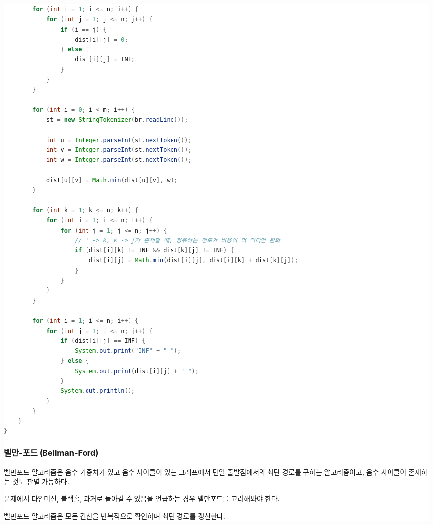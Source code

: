 ```java
        for (int i = 1; i <= n; i++) {
            for (int j = 1; j <= n; j++) {
                if (i == j) {
                    dist[i][j] = 0;
                } else {
                    dist[i][j] = INF;
                }
            }
        }

        for (int i = 0; i < m; i++) {
            st = new StringTokenizer(br.readLine());

            int u = Integer.parseInt(st.nextToken());
            int v = Integer.parseInt(st.nextToken());
            int w = Integer.parseInt(st.nextToken());

            dist[u][v] = Math.min(dist[u][v], w);
        }

        for (int k = 1; k <= n; k++) {
            for (int i = 1; i <= n; i++) {
                for (int j = 1; j <= n; j++) {
                    // i -> k, k -> j가 존재할 때, 경유하는 경로가 비용이 더 작다면 완화
                    if (dist[i][k] != INF && dist[k][j] != INF) {
                        dist[i][j] = Math.min(dist[i][j], dist[i][k] + dist[k][j]);
                    }
                }
            }
        }

        for (int i = 1; i <= n; i++) {
            for (int j = 1; j <= n; j++) {
                if (dist[i][j] == INF) {
                    System.out.print("INF" + " ");
                } else {
                    System.out.print(dist[i][j] + " ");
                }
                System.out.println();
            }
        }
    }
}
```

### 벨만-포드 (Bellman-Ford)

벨만포드 알고리즘은 음수 가중치가 있고 음수 사이클이 있는 그래프에서 단일 출발점에서의 최단 경로를 구하는 알고리즘이고, 음수 사이클이 존재하는 것도 판별 가능하다.

문제에서 타임머신, 블랙홀, 과거로 돌아갈 수 있음을 언급하는 경우 벨만포드를 고려해봐야 한다.

벨만포드 알고리즘은 모든 간선을 반복적으로 확인하며 최단 경로를 갱신한다.
